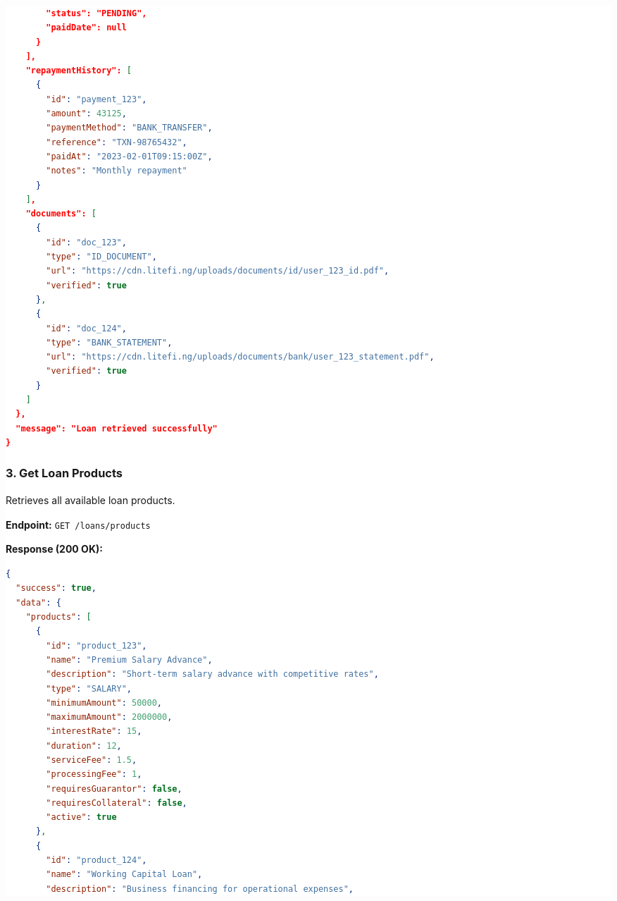 ```json
        "status": "PENDING",
        "paidDate": null
      }
    ],
    "repaymentHistory": [
      {
        "id": "payment_123",
        "amount": 43125,
        "paymentMethod": "BANK_TRANSFER",
        "reference": "TXN-98765432",
        "paidAt": "2023-02-01T09:15:00Z",
        "notes": "Monthly repayment"
      }
    ],
    "documents": [
      {
        "id": "doc_123",
        "type": "ID_DOCUMENT",
        "url": "https://cdn.litefi.ng/uploads/documents/id/user_123_id.pdf",
        "verified": true
      },
      {
        "id": "doc_124",
        "type": "BANK_STATEMENT",
        "url": "https://cdn.litefi.ng/uploads/documents/bank/user_123_statement.pdf",
        "verified": true
      }
    ]
  },
  "message": "Loan retrieved successfully"
}
```

### 3. Get Loan Products

Retrieves all available loan products.

**Endpoint:** `GET /loans/products`

**Response (200 OK):**
```json
{
  "success": true,
  "data": {
    "products": [
      {
        "id": "product_123",
        "name": "Premium Salary Advance",
        "description": "Short-term salary advance with competitive rates",
        "type": "SALARY",
        "minimumAmount": 50000,
        "maximumAmount": 2000000,
        "interestRate": 15,
        "duration": 12,
        "serviceFee": 1.5,
        "processingFee": 1,
        "requiresGuarantor": false,
        "requiresCollateral": false,
        "active": true
      },
      {
        "id": "product_124",
        "name": "Working Capital Loan",
        "description": "Business financing for operational expenses",
```